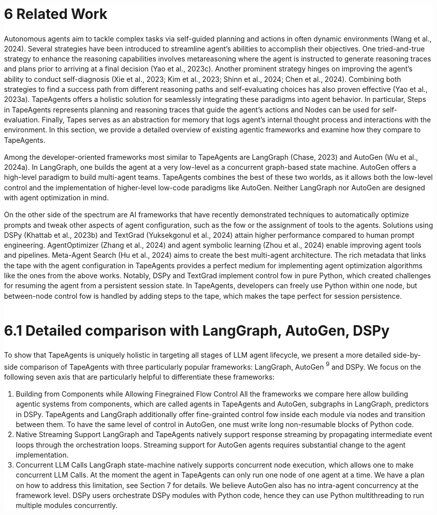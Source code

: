# 6 Related Work  

Autonomous agents aim to tackle complex tasks via self-guided planning and actions in often dynamic environments (Wang et al., 2024). Several strategies have been introduced to streamline agent’s abilities to accomplish their objectives. One tried-and-true strategy to enhance the reasoning capabilities involves metareasoning where the agent is instructed to generate reasoning traces and plans prior to arriving at a final decision (Yao et al., 2023c). Another prominent strategy hinges on improving the agent’s ability to conduct self-diagnosis (Xie et al., 2023; Kim et al., 2023; Shinn et al., 2024; Chen et al., 2024). Combining both strategies to find a success path from different reasoning paths and self-evaluating choices has also proven effective (Yao et al., 2023a). TapeAgents offers a holistic solution for seamlessly integrating these paradigms into agent behavior. In particular, Steps in TapeAgents represents planning and reasoning traces that guide the agent’s actions and Nodes can be used for self-evaluation. Finally, Tapes serves as an abstraction for memory that logs agent’s internal thought process and interactions with the environment. In this section, we provide a detailed overview of existing agentic frameworks and examine how they compare to TapeAgents.  

Among the developer-oriented frameworks most similar to TapeAgents are LangGraph (Chase, 2023) and AutoGen (Wu et al., 2024a). In LangGraph, one builds the agent at a very low-level as a concurrent graph-based state machine. AutoGen offers a high-level paradigm to build multi-agent teams. TapeAgents combines the best of these two worlds, as it allows both the low-level control and the implementation of higher-level low-code paradigms like AutoGen. Neither LangGraph nor AutoGen are designed with agent optimization in mind.  

On the other side of the spectrum are AI frameworks that have recently demonstrated techniques to automatically optimize prompts and tweak other aspects of agent configuration, such as the fow or the assignment of tools to the agents. Solutions using DSPy (Khattab et al., 2023b) and TextGrad (Yuksekgonul et al., 2024) attain higher performance compared to human prompt engineering. AgentOptimizer (Zhang et al., 2024) and agent symbolic learning (Zhou et al., 2024) enable improving agent tools and pipelines. Meta-Agent Search (Hu et al., 2024) aims to create the best multi-agent architecture. The rich metadata that links the tape with the agent configuration in TapeAgents provides a perfect medium for implementing agent optimization algorithms like the ones from the above works. Notably, DSPy and TextGrad implement control fow in pure Python, which created challenges for resuming the agent from a persistent session state. In TapeAgents, developers can freely use Python within one node, but between-node control fow is handled by adding steps to the tape, which makes the tape perfect for session persistence.  

# 6.1 Detailed comparison with LangGraph, AutoGen, DSPy  

To show that TapeAgents is uniquely holistic in targeting all stages of LLM agent lifecycle, we present a more detailed side-by-side comparison of TapeAgents with three particularly popular frameworks: LangGraph, AutoGen $^{9}$ and DSPy. We focus on the following seven axis that are particularly helpful to differentiate these frameworks:  

1. Building from Components while Allowing Finegrained Flow Control All the frameworks we compare here allow building agentic systems from components, which are called agents in TapeAgents and AutoGen, subgraphs in LangGraph, predictors in DSPy. TapeAgents and LangGraph additionally offer fine-grainted control fow inside each module via nodes and transition between them. To have the same level of control in AutoGen, one must write long non-resumable blocks of Python code.   
2. Native Streaming Support LangGraph and TapeAgents natively support response streaming by propagating intermediate event loops through the orchestration loops. Streaming support for AutoGen agents requires substantial change to the agent implementation.   
3. Concurrent LLM Calls LangGraph state-machine natively supports concurrent node execution, which allows one to make concurrent LLM Calls. At the moment the agent in TapeAgents can only run one node of one agent at a time. We have a plan on how to address this limitation, see Section 7 for details. We believe AutoGen also has no intra-agent concurrency at the framework level. DSPy users orchestrate DSPy modules with Python code, hence they can use Python multithreading to run multiple modules concurrently.  

